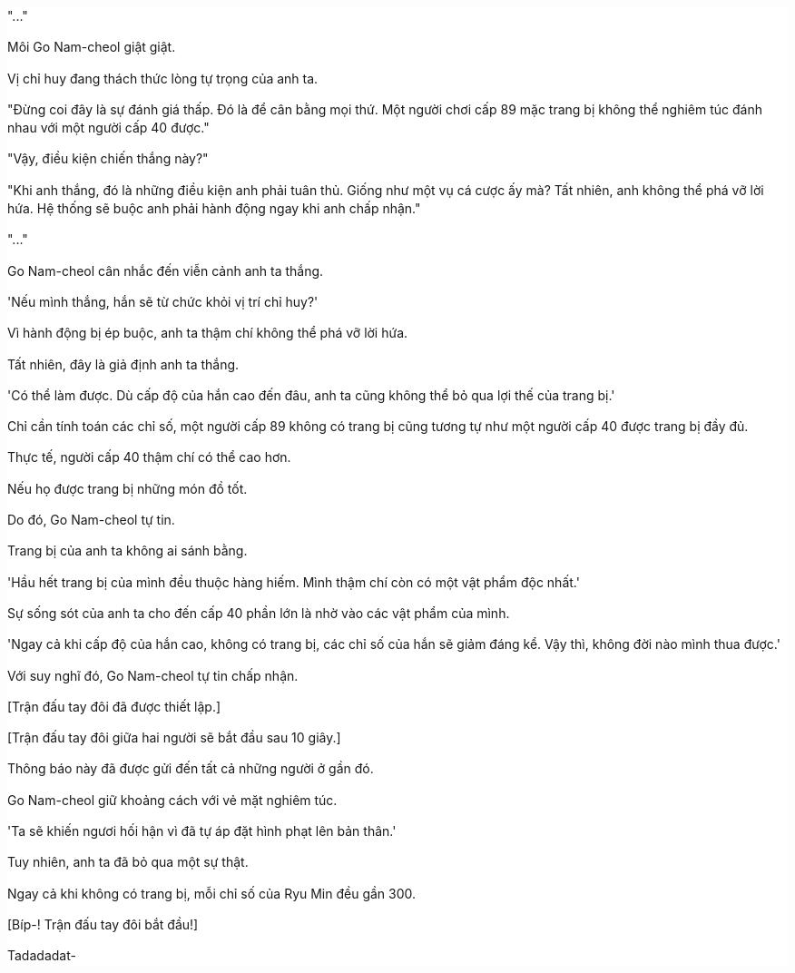 "..."

Môi Go Nam-cheol giật giật.

Vị chỉ huy đang thách thức lòng tự trọng của anh ta.

"Đừng coi đây là sự đánh giá thấp. Đó là để cân bằng mọi thứ. Một người chơi cấp 89 mặc trang bị không thể nghiêm túc đánh nhau với một người cấp 40 được."

"Vậy, điều kiện chiến thắng này?"

"Khi anh thắng, đó là những điều kiện anh phải tuân thủ. Giống như một vụ cá cược ấy mà? Tất nhiên, anh không thể phá vỡ lời hứa. Hệ thống sẽ buộc anh phải hành động ngay khi anh chấp nhận."

"..."

Go Nam-cheol cân nhắc đến viễn cảnh anh ta thắng.

'Nếu mình thắng, hắn sẽ từ chức khỏi vị trí chỉ huy?'

Vì hành động bị ép buộc, anh ta thậm chí không thể phá vỡ lời hứa.

Tất nhiên, đây là giả định anh ta thắng.

'Có thể làm được. Dù cấp độ của hắn cao đến đâu, anh ta cũng không thể bỏ qua lợi thế của trang bị.'

Chỉ cần tính toán các chỉ số, một người cấp 89 không có trang bị cũng tương tự như một người cấp 40 được trang bị đầy đủ.

Thực tế, người cấp 40 thậm chí có thể cao hơn.

Nếu họ được trang bị những món đồ tốt.

Do đó, Go Nam-cheol tự tin.

Trang bị của anh ta không ai sánh bằng.

'Hầu hết trang bị của mình đều thuộc hàng hiếm. Mình thậm chí còn có một vật phẩm độc nhất.'

Sự sống sót của anh ta cho đến cấp 40 phần lớn là nhờ vào các vật phẩm của mình.

'Ngay cả khi cấp độ của hắn cao, không có trang bị, các chỉ số của hắn sẽ giảm đáng kể. Vậy thì, không đời nào mình thua được.'

Với suy nghĩ đó, Go Nam-cheol tự tin chấp nhận.

[Trận đấu tay đôi đã được thiết lập.]

[Trận đấu tay đôi giữa hai người sẽ bắt đầu sau 10 giây.]

Thông báo này đã được gửi đến tất cả những người ở gần đó.

Go Nam-cheol giữ khoảng cách với vẻ mặt nghiêm túc.

'Ta sẽ khiến ngươi hối hận vì đã tự áp đặt hình phạt lên bản thân.'

Tuy nhiên, anh ta đã bỏ qua một sự thật.

Ngay cả khi không có trang bị, mỗi chỉ số của Ryu Min đều gần 300.

[Bíp-! Trận đấu tay đôi bắt đầu!]

Tadadadat-
